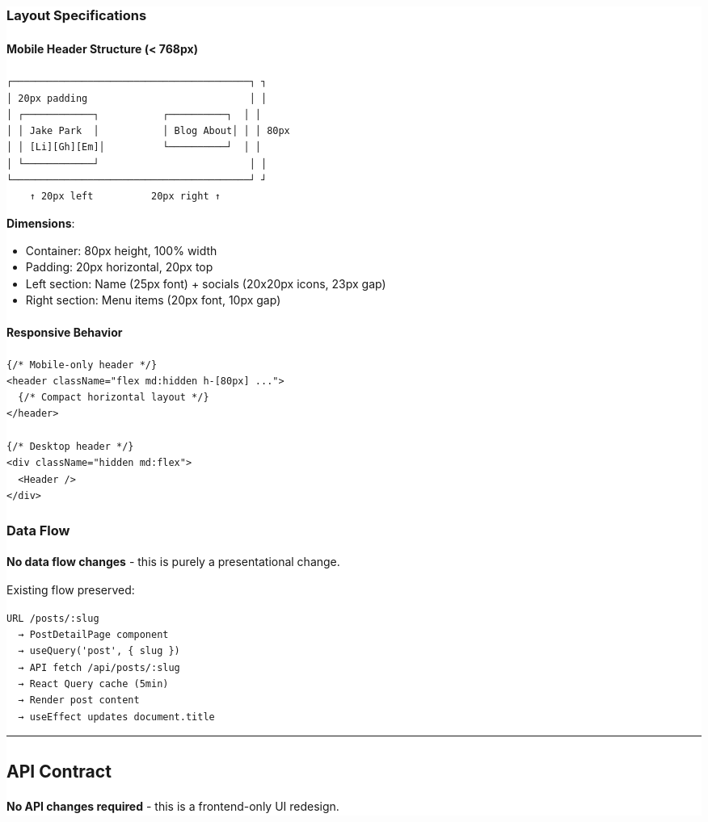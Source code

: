 ### Layout Specifications

#### Mobile Header Structure (< 768px)
```
┌─────────────────────────────────────────┐ ┐
│ 20px padding                            │ │
│ ┌────────────┐           ┌──────────┐  │ │
│ │ Jake Park  │           │ Blog About│ │ │ 80px
│ │ [Li][Gh][Em]│          └──────────┘  │ │
│ └────────────┘                          │ │
└─────────────────────────────────────────┘ ┘
    ↑ 20px left          20px right ↑
```

**Dimensions**:
- Container: 80px height, 100% width
- Padding: 20px horizontal, 20px top
- Left section: Name (25px font) + socials (20x20px icons, 23px gap)
- Right section: Menu items (20px font, 10px gap)

#### Responsive Behavior
```tsx
{/* Mobile-only header */}
<header className="flex md:hidden h-[80px] ...">
  {/* Compact horizontal layout */}
</header>

{/* Desktop header */}
<div className="hidden md:flex">
  <Header />
</div>
```

### Data Flow

**No data flow changes** - this is purely a presentational change.

Existing flow preserved:
```
URL /posts/:slug
  → PostDetailPage component
  → useQuery('post', { slug })
  → API fetch /api/posts/:slug
  → React Query cache (5min)
  → Render post content
  → useEffect updates document.title
```

---

## API Contract

**No API changes required** - this is a frontend-only UI redesign.
